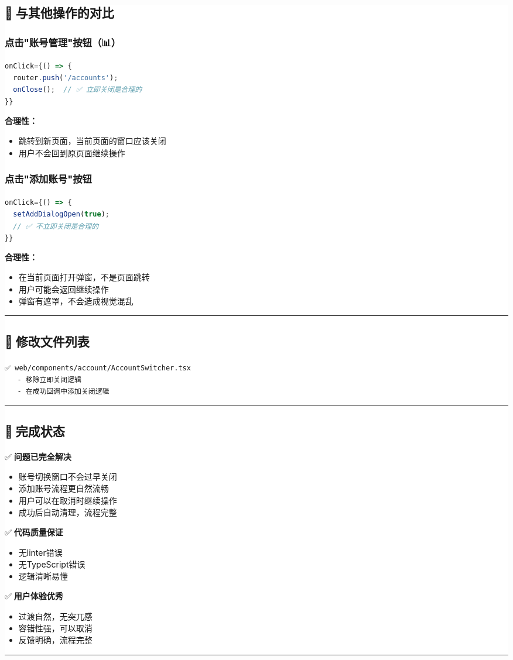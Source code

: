 
## 🔄 与其他操作的对比

### 点击"账号管理"按钮（📊）
```typescript
onClick={() => {
  router.push('/accounts');
  onClose();  // ✅ 立即关闭是合理的
}}
```
**合理性：**
- 跳转到新页面，当前页面的窗口应该关闭
- 用户不会回到原页面继续操作

### 点击"添加账号"按钮
```typescript
onClick={() => {
  setAddDialogOpen(true);
  // ✅ 不立即关闭是合理的
}}
```
**合理性：**
- 在当前页面打开弹窗，不是页面跳转
- 用户可能会返回继续操作
- 弹窗有遮罩，不会造成视觉混乱

---

## 📝 修改文件列表

```
✅ web/components/account/AccountSwitcher.tsx
   - 移除立即关闭逻辑
   - 在成功回调中添加关闭逻辑
```

---

## 🎉 完成状态

✅ **问题已完全解决**
- 账号切换窗口不会过早关闭
- 添加账号流程更自然流畅
- 用户可以在取消时继续操作
- 成功后自动清理，流程完整

✅ **代码质量保证**
- 无linter错误
- 无TypeScript错误
- 逻辑清晰易懂

✅ **用户体验优秀**
- 过渡自然，无突兀感
- 容错性强，可以取消
- 反馈明确，流程完整

---